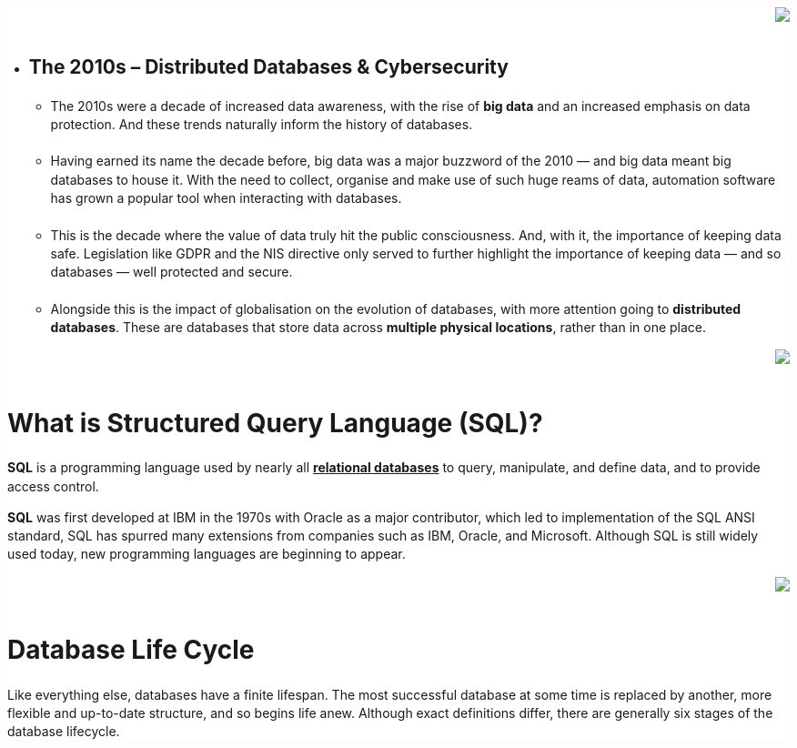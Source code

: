 <div align="right"><a href="#top" targert="_blacnk"><img src="https://img.shields.io/badge/Back to up-orange?style=for-the-badge&logo=expo&logoColor=white" /></a></div>
<span id="s2010s"></span>

- ## The 2010s – Distributed Databases & Cybersecurity
  - The 2010s were a decade of increased data awareness, with the rise of **big data** and an increased emphasis on data protection. And these trends naturally inform the history of databases. 
  <br> 

  - Having earned its name the decade before, big data was a major buzzword of the 2010 — and big data meant big databases to house it. With the need to collect, organise and make use of such huge reams of data, automation software has grown a popular tool when interacting with databases.
  <br>

  - This is the decade where the value of data truly hit the public consciousness. And, with it, the importance of keeping data safe. Legislation like GDPR and the NIS directive only served to further highlight the importance of keeping data — and so databases — well protected and secure.
  <br>

  - Alongside this is the impact of globalisation on the evolution of databases, with more attention going to **distributed databases**. These are databases that store data across **multiple physical locations**, rather than in one place.

<div align="right"><a href="#top" targert="_blacnk"><img src="https://img.shields.io/badge/Back to up-orange?style=for-the-badge&logo=expo&logoColor=white" /></a></div>

<h1 id="SQL">What is Structured Query Language (SQL)?</h1>

**SQL** is a programming language used by nearly all **[relational databases](#rel_db)** to query, manipulate, and define data, and to provide access control.

**SQL** was first developed at IBM in the 1970s with Oracle as a major contributor, which led to implementation of the SQL ANSI standard, SQL has spurred many extensions from companies such as IBM, Oracle, and Microsoft. Although SQL is still widely used today, new programming languages are beginning to appear.    

<div align="right"><a href="#top" targert="_blacnk"><img src="https://img.shields.io/badge/Back to up-orange?style=for-the-badge&logo=expo&logoColor=white" /></a></div>

<h1 id="life_cycle">Database Life Cycle</h1>

Like everything else, databases have a finite lifespan. The most successful database at some time is replaced by another, more flexible and up-to-date structure, and so begins life anew. Although exact definitions differ, there are generally six stages of the database lifecycle.

